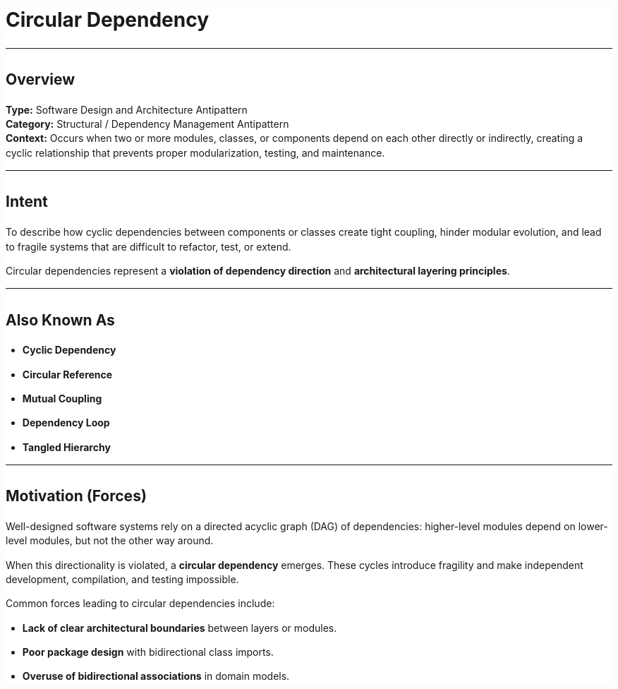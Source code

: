 # Circular Dependency

---

## Overview

**Type:** Software Design and Architecture Antipattern  
**Category:** Structural / Dependency Management Antipattern  
**Context:** Occurs when two or more modules, classes, or components depend on each other directly or indirectly, creating a cyclic relationship that prevents proper modularization, testing, and maintenance.

---

## Intent

To describe how cyclic dependencies between components or classes create tight coupling, hinder modular evolution, and lead to fragile systems that are difficult to refactor, test, or extend.

Circular dependencies represent a **violation of dependency direction** and **architectural layering principles**.

---

## Also Known As

-   **Cyclic Dependency**
    
-   **Circular Reference**
    
-   **Mutual Coupling**
    
-   **Dependency Loop**
    
-   **Tangled Hierarchy**
    

---

## Motivation (Forces)

Well-designed software systems rely on a directed acyclic graph (DAG) of dependencies: higher-level modules depend on lower-level modules, but not the other way around.

When this directionality is violated, a **circular dependency** emerges. These cycles introduce fragility and make independent development, compilation, and testing impossible.

Common forces leading to circular dependencies include:

-   **Lack of clear architectural boundaries** between layers or modules.
    
-   **Poor package design** with bidirectional class imports.
    
-   **Overuse of bidirectional associations** in domain models.
    